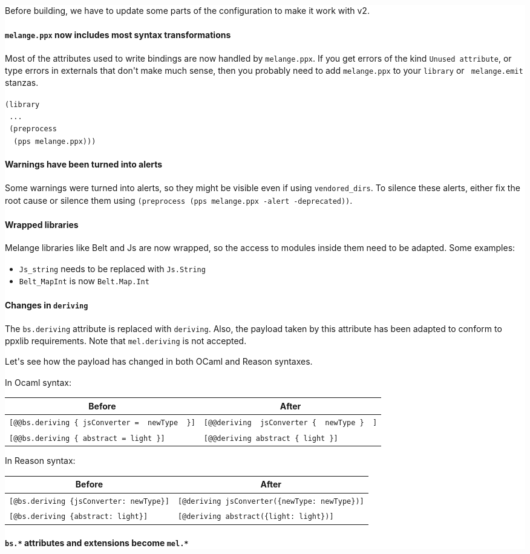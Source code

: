 Before building, we have to update some parts of the configuration to make it
work with v2.

#### `melange.ppx` now includes most syntax transformations

Most of the attributes used to write bindings are now handled by `melange.ppx`.
If you get errors of the kind `Unused attribute`, or type errors in externals
that don't make much sense, then you probably need to add `melange.ppx` to your
`library` or ` melange.emit` stanzas.

```dune
(library
 ...
 (preprocess
  (pps melange.ppx)))
```

#### Warnings have been turned into alerts

Some warnings were turned into alerts, so they might be visible even if using
`vendored_dirs`. To silence these alerts, either fix the root cause or silence
them using `(preprocess (pps melange.ppx -alert -deprecated))`.

#### Wrapped libraries

Melange libraries like Belt and Js are now wrapped, so the access to modules
inside them need to be adapted. Some examples:

- `Js_string` needs to be replaced with `Js.String`
- `Belt_MapInt` is now `Belt.Map.Int`

#### Changes in `deriving`

The `bs.deriving` attribute is replaced with `deriving`. Also, the payload taken
by this attribute has been adapted to conform to ppxlib requirements. Note that
`mel.deriving` is not accepted.

Let's see how the payload has changed in both OCaml and Reason syntaxes.

In Ocaml syntax:

| Before  | After |
|---------------|---------------|
| `[@@bs.deriving { jsConverter =  newType  }]` | `[@@deriving  jsConverter {  newType }  ]` |
| `[@@bs.deriving { abstract = light }]` | `[@@deriving abstract { light }]` |


In Reason syntax:

| Before  | After |
|---------------|---------------|
| `[@bs.deriving {jsConverter: newType}]` | `[@deriving jsConverter({newType: newType})]`  |
| `[@bs.deriving {abstract: light}]` | `[@deriving abstract({light: light})]`  |

#### `bs.*` attributes and extensions become `mel.*`
